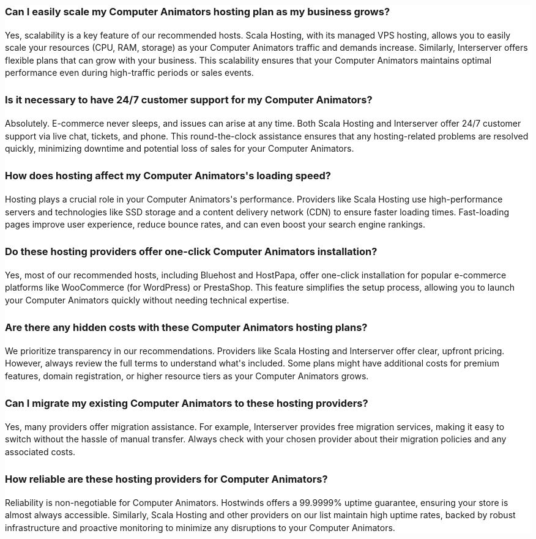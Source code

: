 ### Can I easily scale my Computer Animators hosting plan as my business grows? 
Yes, scalability is a key feature of our recommended hosts. Scala Hosting, with its managed VPS hosting, allows you to easily scale your resources (CPU, RAM, storage) as your Computer Animators traffic and demands increase. Similarly, Interserver offers flexible plans that can grow with your business. This scalability ensures that your Computer Animators maintains optimal performance even during high-traffic periods or sales events.

### Is it necessary to have 24/7 customer support for my Computer Animators? 
Absolutely. E-commerce never sleeps, and issues can arise at any time. Both Scala Hosting and Interserver offer 24/7 customer support via live chat, tickets, and phone. This round-the-clock assistance ensures that any hosting-related problems are resolved quickly, minimizing downtime and potential loss of sales for your Computer Animators.

### How does hosting affect my Computer Animators's loading speed? 
Hosting plays a crucial role in your Computer Animators's performance. Providers like Scala Hosting use high-performance servers and technologies like SSD storage and a content delivery network (CDN) to ensure faster loading times. Fast-loading pages improve user experience, reduce bounce rates, and can even boost your search engine rankings.

### Do these hosting providers offer one-click Computer Animators installation? 
Yes, most of our recommended hosts, including Bluehost and HostPapa, offer one-click installation for popular e-commerce platforms like WooCommerce (for WordPress) or PrestaShop. This feature simplifies the setup process, allowing you to launch your Computer Animators quickly without needing technical expertise.

### Are there any hidden costs with these Computer Animators hosting plans? 
We prioritize transparency in our recommendations. Providers like Scala Hosting and Interserver offer clear, upfront pricing. However, always review the full terms to understand what's included. Some plans might have additional costs for premium features, domain registration, or higher resource tiers as your Computer Animators grows.

### Can I migrate my existing Computer Animators to these hosting providers? 
Yes, many providers offer migration assistance. For example, Interserver provides free migration services, making it easy to switch without the hassle of manual transfer. Always check with your chosen provider about their migration policies and any associated costs.

### How reliable are these hosting providers for Computer Animators? 
Reliability is non-negotiable for Computer Animators. Hostwinds offers a 99.9999% uptime guarantee, ensuring your store is almost always accessible. Similarly, Scala Hosting and other providers on our list maintain high uptime rates, backed by robust infrastructure and proactive monitoring to minimize any disruptions to your Computer Animators.
